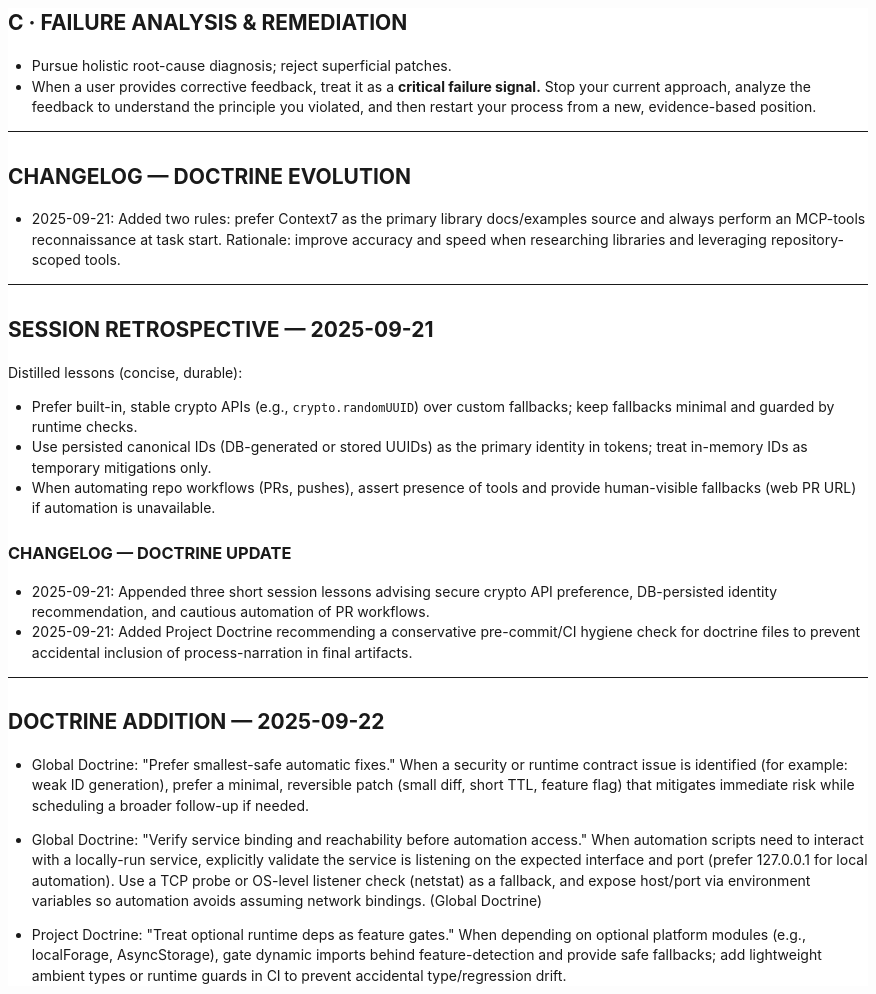 ## C · FAILURE ANALYSIS & REMEDIATION

-   Pursue holistic root-cause diagnosis; reject superficial patches.
-   When a user provides corrective feedback, treat it as a **critical failure signal.** Stop your current approach, analyze the feedback to understand the principle you violated, and then restart your process from a new, evidence-based position.

---

## CHANGELOG — DOCTRINE EVOLUTION

 - 2025-09-21: Added two rules: prefer Context7 as the primary library docs/examples source and always perform an MCP-tools reconnaissance at task start. Rationale: improve accuracy and speed when researching libraries and leveraging repository-scoped tools.
---

## SESSION RETROSPECTIVE — 2025-09-21

Distilled lessons (concise, durable):

- Prefer built-in, stable crypto APIs (e.g., `crypto.randomUUID`) over custom fallbacks; keep fallbacks minimal and guarded by runtime checks.
- Use persisted canonical IDs (DB-generated or stored UUIDs) as the primary identity in tokens; treat in-memory IDs as temporary mitigations only.
- When automating repo workflows (PRs, pushes), assert presence of tools and provide human-visible fallbacks (web PR URL) if automation is unavailable.

### CHANGELOG — DOCTRINE UPDATE
- 2025-09-21: Appended three short session lessons advising secure crypto API preference, DB-persisted identity recommendation, and cautious automation of PR workflows.
 - 2025-09-21: Added Project Doctrine recommending a conservative pre-commit/CI hygiene check for doctrine files to prevent accidental inclusion of process-narration in final artifacts.

---

## DOCTRINE ADDITION — 2025-09-22

- Global Doctrine: "Prefer smallest-safe automatic fixes." When a security or runtime contract issue is identified (for example: weak ID generation), prefer a minimal, reversible patch (small diff, short TTL, feature flag) that mitigates immediate risk while scheduling a broader follow-up if needed.

 - Global Doctrine: "Verify service binding and reachability before automation access." When automation scripts need to interact with a locally-run service, explicitly validate the service is listening on the expected interface and port (prefer 127.0.0.1 for local automation). Use a TCP probe or OS-level listener check (netstat) as a fallback, and expose host/port via environment variables so automation avoids assuming network bindings. (Global Doctrine)

- Project Doctrine: "Treat optional runtime deps as feature gates." When depending on optional platform modules (e.g., localForage, AsyncStorage), gate dynamic imports behind feature-detection and provide safe fallbacks; add lightweight ambient types or runtime guards in CI to prevent accidental type/regression drift.
